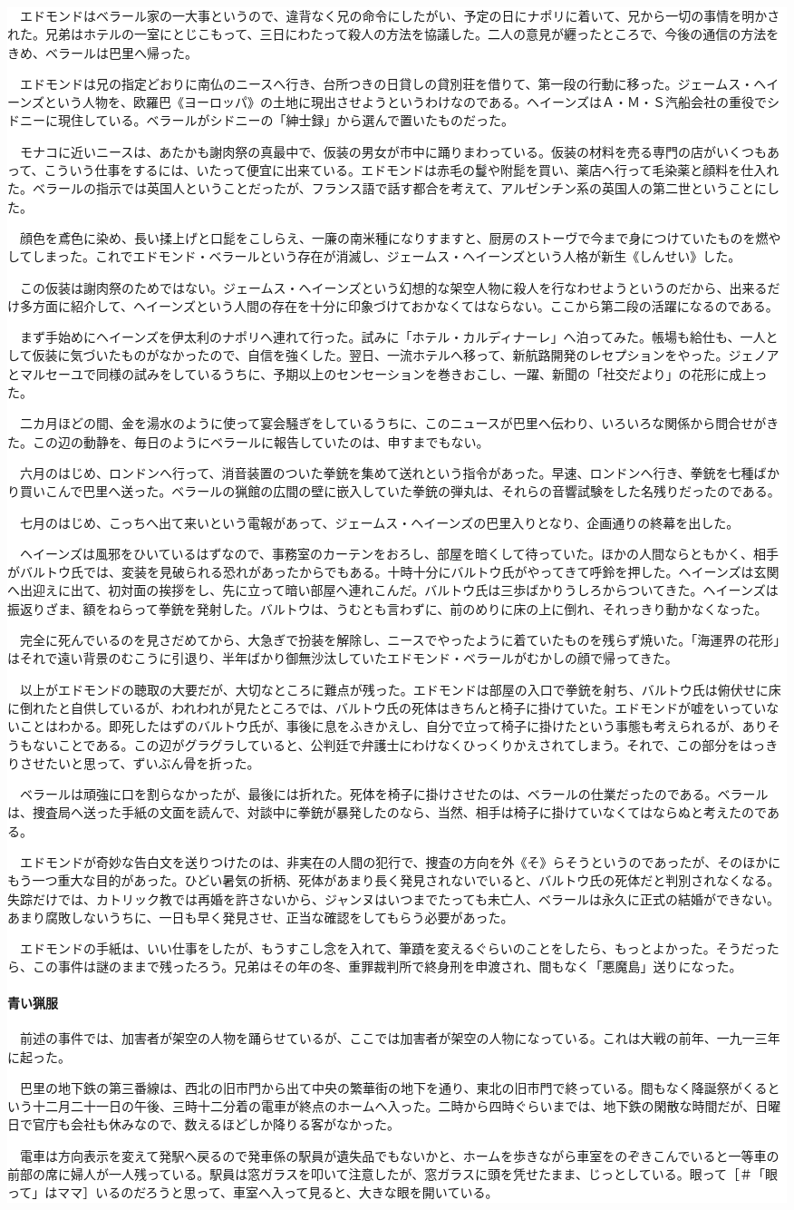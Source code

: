 　エドモンドはベラール家の一大事というので、違背なく兄の命令にしたがい、予定の日にナポリに着いて、兄から一切の事情を明かされた。兄弟はホテルの一室にとじこもって、三日にわたって殺人の方法を協議した。二人の意見が纒ったところで、今後の通信の方法をきめ、ベラールは巴里へ帰った。

　エドモンドは兄の指定どおりに南仏のニースへ行き、台所つきの日貸しの貸別荘を借りて、第一段の行動に移った。ジェームス・ヘイーンズという人物を、欧羅巴《ヨーロッパ》の土地に現出させようというわけなのである。ヘイーンズはＡ・Ｍ・Ｓ汽船会社の重役でシドニーに現住している。ベラールがシドニーの「紳士録」から選んで置いたものだった。

　モナコに近いニースは、あたかも謝肉祭の真最中で、仮装の男女が市中に踊りまわっている。仮装の材料を売る専門の店がいくつもあって、こういう仕事をするには、いたって便宜に出来ている。エドモンドは赤毛の鬘や附髭を買い、薬店へ行って毛染薬と顔料を仕入れた。ベラールの指示では英国人ということだったが、フランス語で話す都合を考えて、アルゼンチン系の英国人の第二世ということにした。

　顔色を鳶色に染め、長い揉上げと口髭をこしらえ、一廉の南米種になりすますと、厨房のストーヴで今まで身につけていたものを燃やしてしまった。これでエドモンド・ベラールという存在が消滅し、ジェームス・ヘイーンズという人格が新生《しんせい》した。

　この仮装は謝肉祭のためではない。ジェームス・ヘイーンズという幻想的な架空人物に殺人を行なわせようというのだから、出来るだけ多方面に紹介して、ヘイーンズという人間の存在を十分に印象づけておかなくてはならない。ここから第二段の活躍になるのである。

　まず手始めにヘイーンズを伊太利のナポリへ連れて行った。試みに「ホテル・カルディナーレ」へ泊ってみた。帳場も給仕も、一人として仮装に気づいたものがなかったので、自信を強くした。翌日、一流ホテルへ移って、新航路開発のレセプションをやった。ジェノアとマルセーユで同様の試みをしているうちに、予期以上のセンセーションを巻きおこし、一躍、新聞の「社交だより」の花形に成上った。

　二カ月ほどの間、金を湯水のように使って宴会騒ぎをしているうちに、このニュースが巴里へ伝わり、いろいろな関係から問合せがきた。この辺の動静を、毎日のようにベラールに報告していたのは、申すまでもない。

　六月のはじめ、ロンドンへ行って、消音装置のついた拳銃を集めて送れという指令があった。早速、ロンドンへ行き、拳銃を七種ばかり買いこんで巴里へ送った。ベラールの猟館の広間の壁に嵌入していた拳銃の弾丸は、それらの音響試験をした名残りだったのである。

　七月のはじめ、こっちへ出て来いという電報があって、ジェームス・ヘイーンズの巴里入りとなり、企画通りの終幕を出した。

　ヘイーンズは風邪をひいているはずなので、事務室のカーテンをおろし、部屋を暗くして待っていた。ほかの人間ならともかく、相手がバルトウ氏では、変装を見破られる恐れがあったからでもある。十時十分にバルトウ氏がやってきて呼鈴を押した。ヘイーンズは玄関へ出迎えに出て、初対面の挨拶をし、先に立って暗い部屋へ連れこんだ。バルトウ氏は三歩ばかりうしろからついてきた。ヘイーンズは振返りざま、額をねらって拳銃を発射した。バルトウは、うむとも言わずに、前のめりに床の上に倒れ、それっきり動かなくなった。

　完全に死んでいるのを見さだめてから、大急ぎで扮装を解除し、ニースでやったように着ていたものを残らず焼いた。「海運界の花形」はそれで遠い背景のむこうに引退り、半年ばかり御無沙汰していたエドモンド・ベラールがむかしの顔で帰ってきた。

　以上がエドモンドの聴取の大要だが、大切なところに難点が残った。エドモンドは部屋の入口で拳銃を射ち、バルトウ氏は俯伏せに床に倒れたと自供しているが、われわれが見たところでは、バルトウ氏の死体はきちんと椅子に掛けていた。エドモンドが嘘をいっていないことはわかる。即死したはずのバルトウ氏が、事後に息をふきかえし、自分で立って椅子に掛けたという事態も考えられるが、ありそうもないことである。この辺がグラグラしていると、公判廷で弁護士にわけなくひっくりかえされてしまう。それで、この部分をはっきりさせたいと思って、ずいぶん骨を折った。

　ベラールは頑強に口を割らなかったが、最後には折れた。死体を椅子に掛けさせたのは、ベラールの仕業だったのである。ベラールは、捜査局へ送った手紙の文面を読んで、対談中に拳銃が暴発したのなら、当然、相手は椅子に掛けていなくてはならぬと考えたのである。

　エドモンドが奇妙な告白文を送りつけたのは、非実在の人間の犯行で、捜査の方向を外《そ》らそうというのであったが、そのほかにもう一つ重大な目的があった。ひどい暑気の折柄、死体があまり長く発見されないでいると、バルトウ氏の死体だと判別されなくなる。失踪だけでは、カトリック教では再婚を許さないから、ジャンヌはいつまでたっても未亡人、ベラールは永久に正式の結婚ができない。あまり腐敗しないうちに、一日も早く発見させ、正当な確認をしてもらう必要があった。

　エドモンドの手紙は、いい仕事をしたが、もうすこし念を入れて、筆蹟を変えるぐらいのことをしたら、もっとよかった。そうだったら、この事件は謎のままで残ったろう。兄弟はその年の冬、重罪裁判所で終身刑を申渡され、間もなく「悪魔島」送りになった。



#### 青い猟服




　前述の事件では、加害者が架空の人物を踊らせているが、ここでは加害者が架空の人物になっている。これは大戦の前年、一九一三年に起った。

　巴里の地下鉄の第三番線は、西北の旧市門から出て中央の繁華街の地下を通り、東北の旧市門で終っている。間もなく降誕祭がくるという十二月二十一日の午後、三時十二分着の電車が終点のホームへ入った。二時から四時ぐらいまでは、地下鉄の閑散な時間だが、日曜日で官庁も会社も休みなので、数えるほどしか降りる客がなかった。

　電車は方向表示を変えて発駅へ戻るので発車係の駅員が遺失品でもないかと、ホームを歩きながら車室をのぞきこんでいると一等車の前部の席に婦人が一人残っている。駅員は窓ガラスを叩いて注意したが、窓ガラスに頭を凭せたまま、じっとしている。眼って［＃「眼って」はママ］いるのだろうと思って、車室へ入って見ると、大きな眼を開いている。
